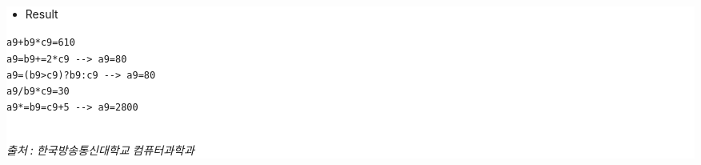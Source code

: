 - Result   
   
```
a9+b9*c9=610
a9=b9+=2*c9 --> a9=80
a9=(b9>c9)?b9:c9 --> a9=80
a9/b9*c9=30
a9*=b9=c9+5 --> a9=2800
```
   
<br />
<cite>출처 : 한국방송통신대학교 컴퓨터과학과</cite>
